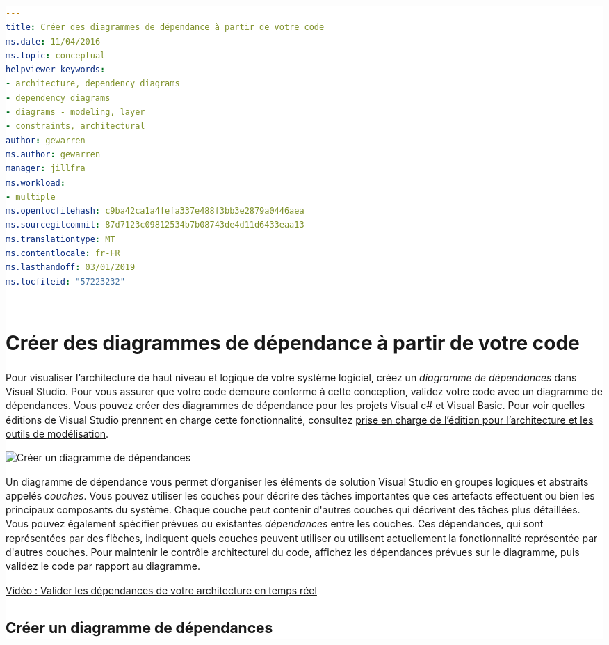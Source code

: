 ```yaml
---
title: Créer des diagrammes de dépendance à partir de votre code
ms.date: 11/04/2016
ms.topic: conceptual
helpviewer_keywords:
- architecture, dependency diagrams
- dependency diagrams
- diagrams - modeling, layer
- constraints, architectural
author: gewarren
ms.author: gewarren
manager: jillfra
ms.workload:
- multiple
ms.openlocfilehash: c9ba42ca1a4fefa337e488f3bb3e2879a0446aea
ms.sourcegitcommit: 87d7123c09812534b7b08743de4d11d6433eaa13
ms.translationtype: MT
ms.contentlocale: fr-FR
ms.lasthandoff: 03/01/2019
ms.locfileid: "57223232"
---
```

# <a name="create-dependency-diagrams-from-your-code"></a>Créer des diagrammes de dépendance à partir de votre code

Pour visualiser l’architecture de haut niveau et logique de votre système logiciel, créez un *diagramme de dépendances* dans Visual Studio. Pour vous assurer que votre code demeure conforme à cette conception, validez votre code avec un diagramme de dépendances. Vous pouvez créer des diagrammes de dépendance pour les projets Visual c# et Visual Basic. Pour voir quelles éditions de Visual Studio prennent en charge cette fonctionnalité, consultez [prise en charge de l’édition pour l’architecture et les outils de modélisation](../modeling/what-s-new-for-design-in-visual-studio.md#edition-support-for-architecture-and-modeling-tools).

![Créer un diagramme de dépendances](../modeling/media/layerdiagramvisualizecode.png)

Un diagramme de dépendance vous permet d’organiser les éléments de solution Visual Studio en groupes logiques et abstraits appelés *couches*. Vous pouvez utiliser les couches pour décrire des tâches importantes que ces artefacts effectuent ou bien les principaux composants du système. Chaque couche peut contenir d'autres couches qui décrivent des tâches plus détaillées. Vous pouvez également spécifier prévues ou existantes *dépendances* entre les couches. Ces dépendances, qui sont représentées par des flèches, indiquent quels couches peuvent utiliser ou utilisent actuellement la fonctionnalité représentée par d'autres couches. Pour maintenir le contrôle architecturel du code, affichez les dépendances prévues sur le diagramme, puis validez le code par rapport au diagramme.

[Vidéo : Valider les dépendances de votre architecture en temps réel](https://sec.ch9.ms/sessions/69613110-c334-4f25-bb36-08e5a93456b5/170ValidateArchitectureDependenciesWithVisualStudio.mp4)

## <a name="CreateDiagram"></a> Créer un diagramme de dépendances
